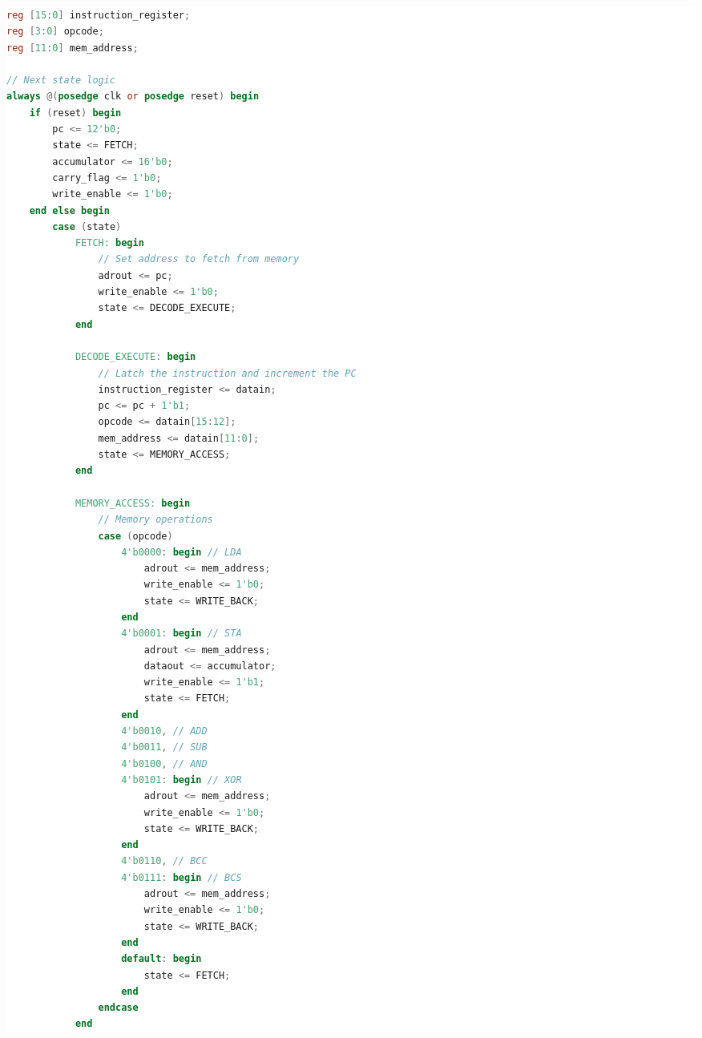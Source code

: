 ```verilog
reg [15:0] instruction_register;
reg [3:0] opcode;
reg [11:0] mem_address;

// Next state logic
always @(posedge clk or posedge reset) begin
    if (reset) begin
        pc <= 12'b0;
        state <= FETCH;
        accumulator <= 16'b0;
        carry_flag <= 1'b0;
        write_enable <= 1'b0;
    end else begin
        case (state)
            FETCH: begin
                // Set address to fetch from memory
                adrout <= pc;
                write_enable <= 1'b0;
                state <= DECODE_EXECUTE;
            end
            
            DECODE_EXECUTE: begin
                // Latch the instruction and increment the PC
                instruction_register <= datain;
                pc <= pc + 1'b1;
                opcode <= datain[15:12];
                mem_address <= datain[11:0];
                state <= MEMORY_ACCESS;
            end
            
            MEMORY_ACCESS: begin
                // Memory operations
                case (opcode)
                    4'b0000: begin // LDA
                        adrout <= mem_address;
                        write_enable <= 1'b0;
                        state <= WRITE_BACK;
                    end
                    4'b0001: begin // STA
                        adrout <= mem_address;
                        dataout <= accumulator;
                        write_enable <= 1'b1;
                        state <= FETCH;
                    end
                    4'b0010, // ADD
                    4'b0011, // SUB
                    4'b0100, // AND
                    4'b0101: begin // XOR
                        adrout <= mem_address;
                        write_enable <= 1'b0;
                        state <= WRITE_BACK;
                    end
                    4'b0110, // BCC
                    4'b0111: begin // BCS
                        adrout <= mem_address;
                        write_enable <= 1'b0;
                        state <= WRITE_BACK;
                    end
                    default: begin
                        state <= FETCH;
                    end
                endcase
            end
```